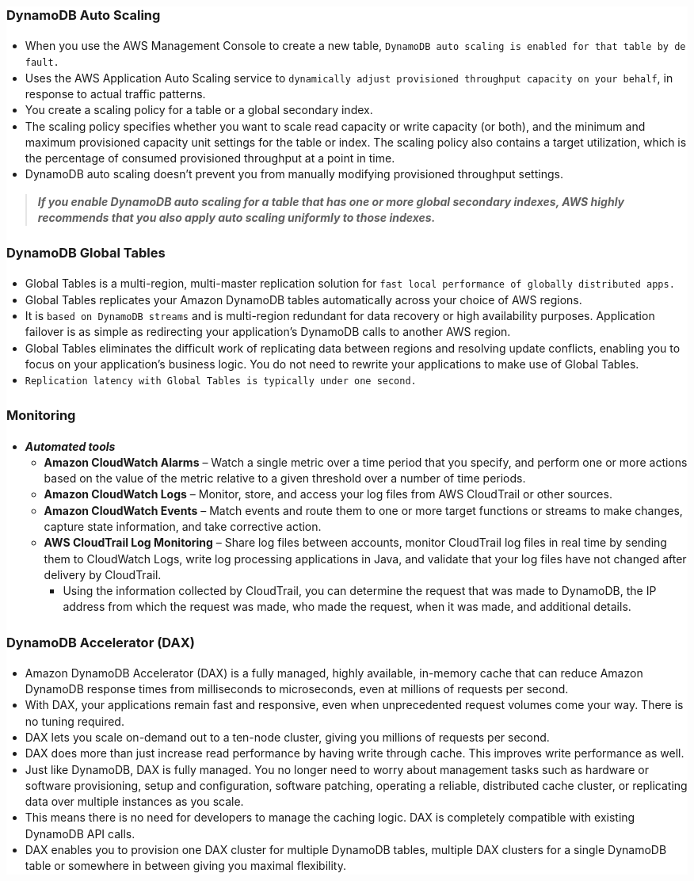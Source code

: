 ### DynamoDB Auto Scaling

- When you use the AWS Management Console to create a new table, `DynamoDB auto scaling is enabled for that table by default.`
- Uses the AWS Application Auto Scaling service to `dynamically adjust provisioned throughput capacity on your behalf`, in response to actual traffic patterns.
- You create a scaling policy for a table or a global secondary index. 
- The scaling policy specifies whether you want to scale read capacity or write capacity (or both), and the minimum and maximum provisioned capacity unit settings for the table or index. The scaling policy also contains a target utilization, which is the percentage of consumed provisioned throughput at a point in time.
- DynamoDB auto scaling doesn’t prevent you from manually modifying provisioned throughput settings.
> ***If you enable DynamoDB auto scaling for a table that has one or more global secondary indexes, AWS highly recommends that you also apply auto scaling uniformly to those indexes.***
### DynamoDB Global Tables
- Global Tables is a multi-region, multi-master replication solution for `fast local performance of globally distributed apps.`
- Global Tables replicates your Amazon DynamoDB tables automatically across your choice of AWS regions.
- It is `based on DynamoDB streams` and is multi-region redundant for data recovery or high availability purposes. Application failover is as simple as redirecting your application’s DynamoDB calls to another AWS region.
- Global Tables eliminates the difficult work of replicating data between regions and resolving update conflicts, enabling you to focus on your application’s business logic. You do not need to rewrite your applications to make use of Global Tables. 
- `Replication latency with Global Tables is typically under one second.`

### Monitoring

- ***Automated tools***
    - **Amazon CloudWatch Alarms** – Watch a single metric over a time period that you specify, and perform one or more actions based on the value of the metric relative to a given threshold over a number of time periods.
    - **Amazon CloudWatch Logs** – Monitor, store, and access your log files from AWS CloudTrail or other sources.
    - **Amazon CloudWatch Events** – Match events and route them to one or more target functions or streams to make changes, capture state information, and take corrective action.
    - **AWS CloudTrail Log Monitoring** – Share log files between accounts, monitor CloudTrail log files in real time by sending them to CloudWatch Logs, write log processing applications in Java, and validate that your log files have not changed after delivery by CloudTrail.
        - Using the information collected by CloudTrail, you can determine the request that was made to DynamoDB, the IP address from which the request was made, who made the request, when it was made, and additional details.

### DynamoDB Accelerator (DAX)
- Amazon DynamoDB Accelerator (DAX) is a fully managed, highly available, in-memory cache that can reduce Amazon DynamoDB response times from milliseconds to microseconds, even at millions of requests per second.
- With DAX, your applications remain fast and responsive, even when unprecedented request volumes come your way. There is no tuning required. 
- DAX lets you scale on-demand out to a ten-node cluster, giving you millions of requests per second.
- DAX does more than just increase read performance by having write through cache. This improves write performance as well.
- Just like DynamoDB, DAX is fully managed. You no longer need to worry about management tasks such as hardware or software provisioning, setup and configuration, software patching, operating a reliable, distributed cache cluster, or replicating data over multiple instances as you scale.
- This means there is no need for developers to manage the caching logic. DAX is completely compatible with existing DynamoDB API calls.
- DAX enables you to provision one DAX cluster for multiple DynamoDB tables, multiple DAX clusters for a single DynamoDB table or somewhere in between giving you maximal flexibility.